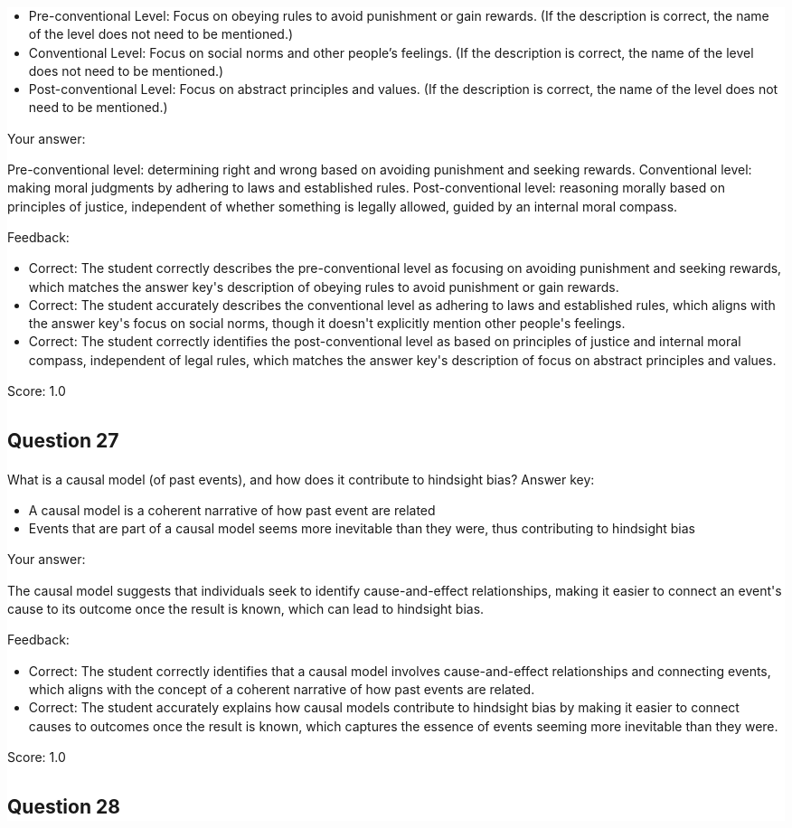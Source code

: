 - Pre-conventional Level: Focus on obeying rules to avoid punishment or gain rewards. (If the description is correct, the name of the level does not need to be mentioned.)
- Conventional Level: Focus on social norms and other people’s feelings. (If the description is correct, the name of the level does not need to be mentioned.)
- Post-conventional Level: Focus on abstract principles and values. (If the description is correct, the name of the level does not need to be mentioned.)

Your answer:

Pre-conventional level: determining right and wrong based on avoiding punishment and seeking rewards. Conventional level: making moral judgments by adhering to laws and established rules. Post-conventional level: reasoning morally based on principles of justice, independent of whether something is legally allowed, guided by an internal moral compass.

Feedback:

- Correct: The student correctly describes the pre-conventional level as focusing on avoiding punishment and seeking rewards, which matches the answer key's description of obeying rules to avoid punishment or gain rewards.
- Correct: The student accurately describes the conventional level as adhering to laws and established rules, which aligns with the answer key's focus on social norms, though it doesn't explicitly mention other people's feelings.
- Correct: The student correctly identifies the post-conventional level as based on principles of justice and internal moral compass, independent of legal rules, which matches the answer key's description of focus on abstract principles and values.

Score: 1.0

## Question 27
            
What is a causal model (of past events), and how does it contribute to hindsight bias?
Answer key:

- A causal model is a coherent narrative of how past event are related
- Events that are part of a causal model seems more inevitable than they were, thus contributing to hindsight bias

Your answer:

The causal model suggests that individuals seek to identify cause-and-effect relationships, making it easier to connect an event's cause to its outcome once the result is known, which can lead to hindsight bias.

Feedback:

- Correct: The student correctly identifies that a causal model involves cause-and-effect relationships and connecting events, which aligns with the concept of a coherent narrative of how past events are related.
- Correct: The student accurately explains how causal models contribute to hindsight bias by making it easier to connect causes to outcomes once the result is known, which captures the essence of events seeming more inevitable than they were.

Score: 1.0

## Question 28
            
